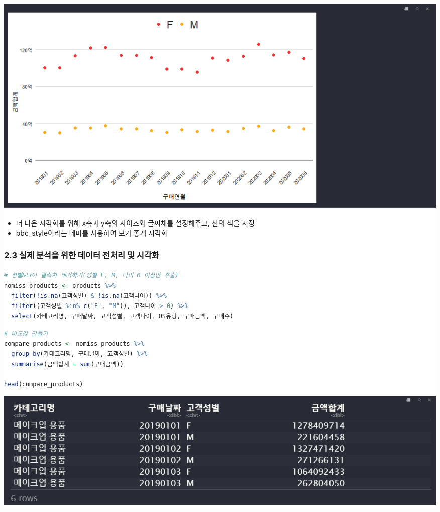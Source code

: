 ![img](img/8.png)  

- 더 나은 시각화를 위해 x축과 y축의 사이즈와 글씨체를 설정해주고, 선의 색을 지정  
- bbc_style이라는 테마를 사용하여 보기 좋게 시각화  

### 2.3 실제 분석을 위한 데이터 전처리 및 시각화

```r
# 성별&나이 결측치 제거하기(성별 F, M, 나이 0 이상만 추출)
nomiss_products <- products %>%
  filter(!is.na(고객성별) & !is.na(고객나이)) %>%
  filter((고객성별 %in% c("F", "M")), 고객나이 > 0) %>%
  select(카테고리명, 구매날짜, 고객성별, 고객나이, OS유형, 구매금액, 구매수)
```

```r
# 비교값 만들기
compare_products <- nomiss_products %>%
  group_by(카테고리명, 구매날짜, 고객성별) %>%
  summarise(금액합계 = sum(구매금액))

head(compare_products)
```
![img](img/9.png)  
